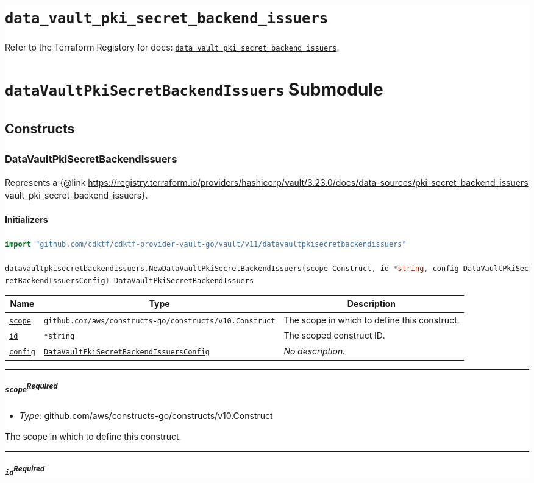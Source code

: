 # `data_vault_pki_secret_backend_issuers`

Refer to the Terraform Registory for docs: [`data_vault_pki_secret_backend_issuers`](https://registry.terraform.io/providers/hashicorp/vault/3.23.0/docs/data-sources/pki_secret_backend_issuers).

# `dataVaultPkiSecretBackendIssuers` Submodule <a name="`dataVaultPkiSecretBackendIssuers` Submodule" id="@cdktf/provider-vault.dataVaultPkiSecretBackendIssuers"></a>

## Constructs <a name="Constructs" id="Constructs"></a>

### DataVaultPkiSecretBackendIssuers <a name="DataVaultPkiSecretBackendIssuers" id="@cdktf/provider-vault.dataVaultPkiSecretBackendIssuers.DataVaultPkiSecretBackendIssuers"></a>

Represents a {@link https://registry.terraform.io/providers/hashicorp/vault/3.23.0/docs/data-sources/pki_secret_backend_issuers vault_pki_secret_backend_issuers}.

#### Initializers <a name="Initializers" id="@cdktf/provider-vault.dataVaultPkiSecretBackendIssuers.DataVaultPkiSecretBackendIssuers.Initializer"></a>

```go
import "github.com/cdktf/cdktf-provider-vault-go/vault/v11/datavaultpkisecretbackendissuers"

datavaultpkisecretbackendissuers.NewDataVaultPkiSecretBackendIssuers(scope Construct, id *string, config DataVaultPkiSecretBackendIssuersConfig) DataVaultPkiSecretBackendIssuers
```

| **Name** | **Type** | **Description** |
| --- | --- | --- |
| <code><a href="#@cdktf/provider-vault.dataVaultPkiSecretBackendIssuers.DataVaultPkiSecretBackendIssuers.Initializer.parameter.scope">scope</a></code> | <code>github.com/aws/constructs-go/constructs/v10.Construct</code> | The scope in which to define this construct. |
| <code><a href="#@cdktf/provider-vault.dataVaultPkiSecretBackendIssuers.DataVaultPkiSecretBackendIssuers.Initializer.parameter.id">id</a></code> | <code>*string</code> | The scoped construct ID. |
| <code><a href="#@cdktf/provider-vault.dataVaultPkiSecretBackendIssuers.DataVaultPkiSecretBackendIssuers.Initializer.parameter.config">config</a></code> | <code><a href="#@cdktf/provider-vault.dataVaultPkiSecretBackendIssuers.DataVaultPkiSecretBackendIssuersConfig">DataVaultPkiSecretBackendIssuersConfig</a></code> | *No description.* |

---

##### `scope`<sup>Required</sup> <a name="scope" id="@cdktf/provider-vault.dataVaultPkiSecretBackendIssuers.DataVaultPkiSecretBackendIssuers.Initializer.parameter.scope"></a>

- *Type:* github.com/aws/constructs-go/constructs/v10.Construct

The scope in which to define this construct.

---

##### `id`<sup>Required</sup> <a name="id" id="@cdktf/provider-vault.dataVaultPkiSecretBackendIssuers.DataVaultPkiSecretBackendIssuers.Initializer.parameter.id"></a>
